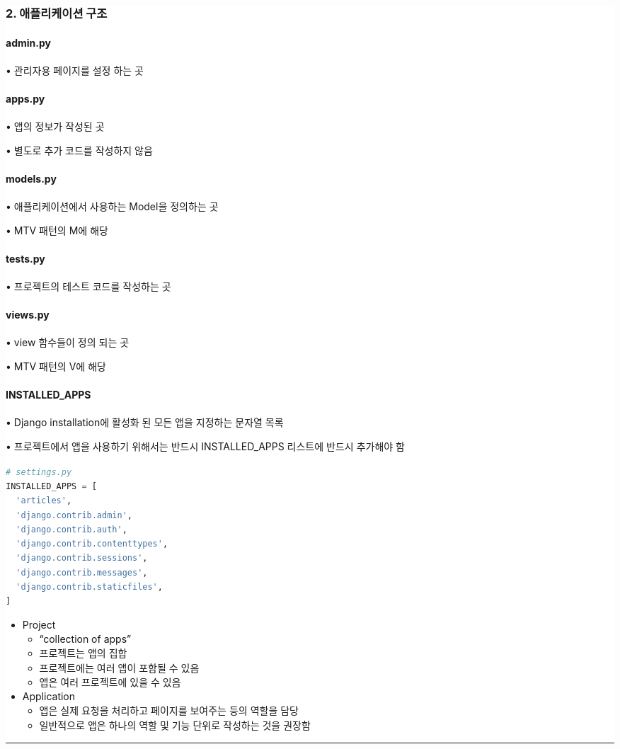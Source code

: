 ### 2. 애플리케이션 구조

#### admin.py

• 관리자용 페이지를 설정 하는 곳

#### apps.py

• 앱의 정보가 작성된 곳 

• 별도로 추가 코드를 작성하지 않음

#### models.py

• 애플리케이션에서 사용하는 Model을 정의하는 곳 

• MTV 패턴의 M에 해당

#### tests.py

• 프로젝트의 테스트 코드를 작성하는 곳

#### views.py

• view 함수들이 정의 되는 곳 

• MTV 패턴의 V에 해당

#### INSTALLED_APPS

• Django installation에 활성화 된 모든 앱을 지정하는 문자열 목록

• 프로젝트에서 앱을 사용하기 위해서는 반드시 INSTALLED_APPS 리스트에 반드시 추가해야 함

```python
# settings.py
INSTALLED_APPS = [
  'articles',
  'django.contrib.admin',
  'django.contrib.auth',
  'django.contrib.contenttypes',
  'django.contrib.sessions',
  'django.contrib.messages',
  'django.contrib.staticfiles',
]
```

- Project  
  - “collection of apps”  
  - 프로젝트는 앱의 집합  
  - 프로젝트에는 여러 앱이 포함될 수 있음  
  - 앱은 여러 프로젝트에 있을 수 있음  
- Application 
  - 앱은 실제 요청을 처리하고 페이지를 보여주는 등의 역할을 담당  
  - 일반적으로 앱은 하나의 역할 및 기능 단위로 작성하는 것을 권장함

-----------------------
